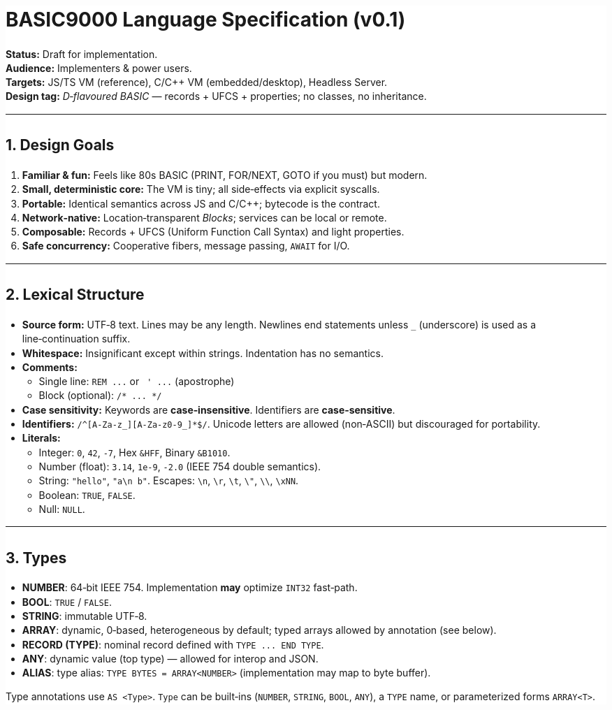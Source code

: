 # BASIC9000 Language Specification (v0.1)

**Status:** Draft for implementation.  
**Audience:** Implementers & power users.  
**Targets:** JS/TS VM (reference), C/C++ VM (embedded/desktop), Headless Server.  
**Design tag:** *D‑flavoured BASIC* — records + UFCS + properties; no classes, no inheritance.

---

## 1. Design Goals
1. **Familiar & fun:** Feels like 80s BASIC (PRINT, FOR/NEXT, GOTO if you must) but modern.  
2. **Small, deterministic core:** The VM is tiny; all side‑effects via explicit syscalls.  
3. **Portable:** Identical semantics across JS and C/C++; bytecode is the contract.  
4. **Network‑native:** Location‑transparent *Blocks*; services can be local or remote.  
5. **Composable:** Records + UFCS (Uniform Function Call Syntax) and light properties.  
6. **Safe concurrency:** Cooperative fibers, message passing, `AWAIT` for I/O.

---

## 2. Lexical Structure
- **Source form:** UTF‑8 text. Lines may be any length. Newlines end statements unless `_` (underscore) is used as a line‑continuation suffix.
- **Whitespace:** Insignificant except within strings. Indentation has no semantics.
- **Comments:**
  - Single line: `REM ...`  or ` ' ...` (apostrophe)
  - Block (optional): `/* ... */`
- **Case sensitivity:** Keywords are **case‑insensitive**. Identifiers are **case‑sensitive**.
- **Identifiers:** `/^[A-Za-z_][A-Za-z0-9_]*$/`. Unicode letters are allowed (non‑ASCII) but discouraged for portability.
- **Literals:**
  - Integer: `0`, `42`, `-7`, Hex `&HFF`, Binary `&B1010`.
  - Number (float): `3.14`, `1e-9`, `-2.0` (IEEE 754 double semantics).
  - String: `"hello"`, `"a\n b"`. Escapes: `\n`, `\r`, `\t`, `\"`, `\\`, `\xNN`.
  - Boolean: `TRUE`, `FALSE`.
  - Null: `NULL`.

---

## 3. Types
- **NUMBER**: 64‑bit IEEE 754. Implementation **may** optimize `INT32` fast‑path.
- **BOOL**: `TRUE` / `FALSE`.
- **STRING**: immutable UTF‑8.
- **ARRAY**: dynamic, 0‑based, heterogeneous by default; typed arrays allowed by annotation (see below).
- **RECORD (TYPE)**: nominal record defined with `TYPE ... END TYPE`.
- **ANY**: dynamic value (top type) — allowed for interop and JSON.
- **ALIAS**: type alias: `TYPE BYTES = ARRAY<NUMBER>` (implementation may map to byte buffer).  

Type annotations use `AS <Type>`. `Type` can be built‑ins (`NUMBER`, `STRING`, `BOOL`, `ANY`), a `TYPE` name, or parameterized forms `ARRAY<T>`.
